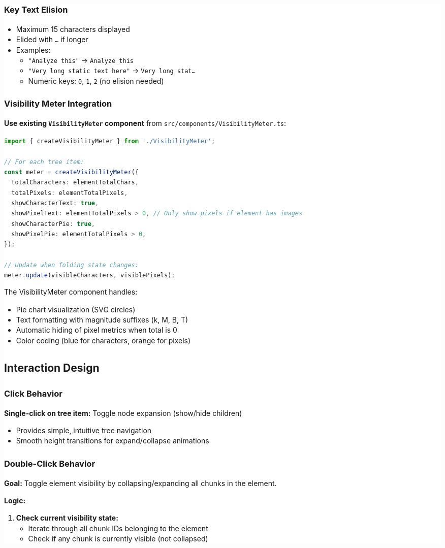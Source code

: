### Key Text Elision

- Maximum 15 characters displayed
- Elided with `…` if longer
- Examples:
  - `"Analyze this"` → `Analyze this`
  - `"Very long static text here"` → `Very long stat…`
  - Numeric keys: `0`, `1`, `2` (no elision needed)

### Visibility Meter Integration

**Use existing `VisibilityMeter` component** from `src/components/VisibilityMeter.ts`:

```typescript
import { createVisibilityMeter } from './VisibilityMeter';

// For each tree item:
const meter = createVisibilityMeter({
  totalCharacters: elementTotalChars,
  totalPixels: elementTotalPixels,
  showCharacterText: true,
  showPixelText: elementTotalPixels > 0, // Only show pixels if element has images
  showCharacterPie: true,
  showPixelPie: elementTotalPixels > 0,
});

// Update when folding state changes:
meter.update(visibleCharacters, visiblePixels);
```

The VisibilityMeter component handles:
- Pie chart visualization (SVG circles)
- Text formatting with magnitude suffixes (k, M, B, T)
- Automatic hiding of pixel metrics when total is 0
- Color coding (blue for characters, orange for pixels)

## Interaction Design

### Click Behavior

**Single-click on tree item:** Toggle node expansion (show/hide children)
- Provides simple, intuitive tree navigation
- Smooth height transitions for expand/collapse animations

### Double-Click Behavior

**Goal:** Toggle element visibility by collapsing/expanding all chunks in the element.

**Logic:**

1. **Check current visibility state:**
   - Iterate through all chunk IDs belonging to the element
   - Check if any chunk is currently visible (not collapsed)
